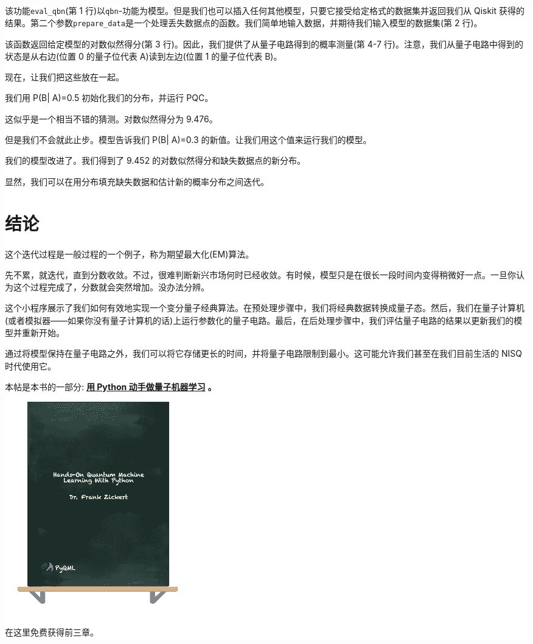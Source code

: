 该功能`eval_qbn`(第 1 行)以`qbn`-功能为模型。但是我们也可以插入任何其他模型，只要它接受给定格式的数据集并返回我们从 Qiskit 获得的结果。第二个参数`prepare_data`是一个处理丢失数据点的函数。我们简单地输入数据，并期待我们输入模型的数据集(第 2 行)。

该函数返回给定模型的对数似然得分(第 3 行)。因此，我们提供了从量子电路得到的概率测量(第 4-7 行)。注意，我们从量子电路中得到的状态是从右边(位置 0 的量子位代表 A)读到左边(位置 1 的量子位代表 B)。

现在，让我们把这些放在一起。

我们用 P(B| A)=0.5 初始化我们的分布，并运行 PQC。

这似乎是一个相当不错的猜测。对数似然得分为 9.476。

但是我们不会就此止步。模型告诉我们 P(B| A)=0.3 的新值。让我们用这个值来运行我们的模型。

我们的模型改进了。我们得到了 9.452 的对数似然得分和缺失数据点的新分布。

显然，我们可以在用分布填充缺失数据和估计新的概率分布之间迭代。

# 结论

这个迭代过程是一般过程的一个例子，称为期望最大化(EM)算法。

先不累，就迭代，直到分数收敛。不过，很难判断新兴市场何时已经收敛。有时候，模型只是在很长一段时间内变得稍微好一点。一旦你认为这个过程完成了，分数就会突然增加。没办法分辨。

这个小程序展示了我们如何有效地实现一个变分量子经典算法。在预处理步骤中，我们将经典数据转换成量子态。然后，我们在量子计算机(或者模拟器——如果你没有量子计算机的话)上运行参数化的量子电路。最后，在后处理步骤中，我们评估量子电路的结果以更新我们的模型并重新开始。

通过将模型保持在量子电路之外，我们可以将它存储更长的时间，并将量子电路限制到最小。这可能允许我们甚至在我们目前生活的 NISQ 时代使用它。

本帖是本书的一部分: [**用 Python 动手做量子机器学习**](https://www.pyqml.com/page?ref=medium_anatomy&dest=/) **。**

![](img/89a3586f6b18e3b603ac2126873b8bd4.png)

在这里免费获得前三章。